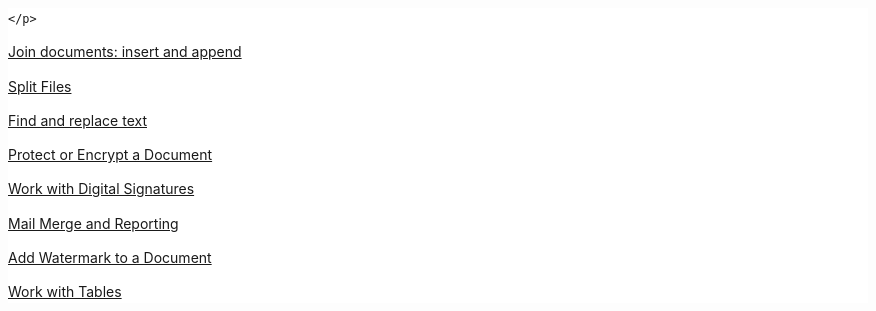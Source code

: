     </p>
   </div>
   <div class="col-lg-4">
    <em class="fa fa-plus-square ico-blue fa-2x col-lg-2">
    </em>
    <p class="col-lg-10">
     <a href="https://docs.aspose.com/words/python-net/insert-and-append-documents/">Join documents: insert and append</a>
    </p>
   </div>
   <div class="col-lg-4">
    <em class="fa fa-th ico-blue fa-2x col-lg-2">
    </em>
    <p class="col-lg-10">
     <a href="https://docs.aspose.com/words/python-net/split-a-document/">Split Files</a>
    </p>
   </div>
   <div class="col-lg-4">
    <em class="fa fa-search-plus ico-blue fa-2x col-lg-2">
    </em>
    <p class="col-lg-10">
     <a href="https://docs.aspose.com/words/python-net/find-and-replace/">Find and replace text</a>
    </p>
   </div>
   <div class="col-lg-4">
    <em class="fa fa-shield ico-blue fa-2x col-lg-2">
    </em>
    <p class="col-lg-10">
     <a href="https://docs.aspose.com/words/python-net/protect-or-encrypt-a-document/">Protect or Encrypt a Document</a>
    </p>
   </div>
   <div class="col-lg-4">
    <em class="fa fa-pencil-square ico-blue fa-2x col-lg-2">
    </em>
    <p class="col-lg-10">
     <a href="https://docs.aspose.com/words/python-net/working-with-digital-signatures/">Work with Digital Signatures</a>
    </p>
   </div>
   <div class="col-lg-4">
    <em class="fa fa-envelope-square ico-blue fa-2x col-lg-2">
    </em>
    <p class="col-lg-10">
     <a href="https://docs.aspose.com/words/python-net/mail-merge-and-reporting/">Mail Merge and Reporting</a>
    </p>
   </div>
   <div class="col-lg-4">
    <em class="fa fa-font ico-blue fa-2x col-lg-2">
    </em>
    <p class="col-lg-10">
     <a href="https://docs.aspose.com/words/python-net/working-with-watermark/">Add Watermark to a Document</a>
    </p>
   </div>
   <div class="col-lg-4">
    <em class="fa fa-table ico-blue fa-2x col-lg-2">
    </em>
    <p class="col-lg-10">
     <a href="https://docs.aspose.com/words/python-net/working-with-tables/">Work with Tables</a>
    </p>
   </div>
   <div class="col-lg-4">